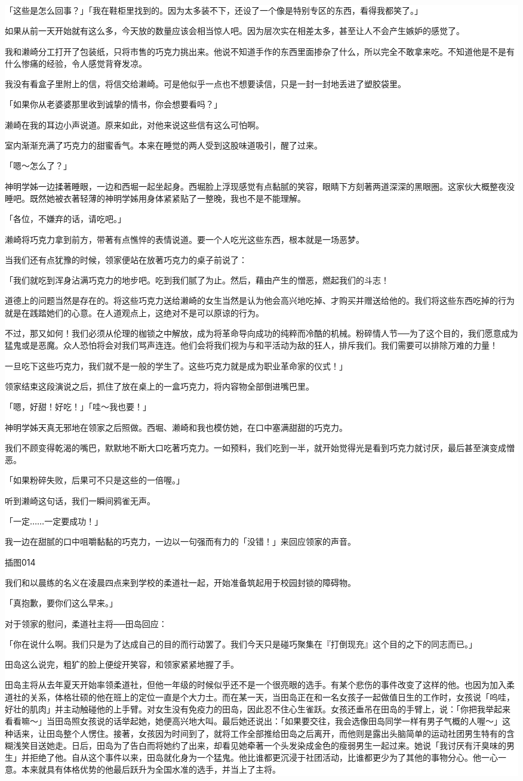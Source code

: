 「这些是怎么回事？」「我在鞋柜里找到的。因为太多装不下，还设了一个像是特别专区的东西，看得我都笑了。」

如果从前一天开始就有这么多，今天放的数量应该会相当惊人吧。因为层次实在相差太多，甚至让人不会产生嫉妒的感觉了。

我和濑崎分工打开了包装纸，只将市售的巧克力挑出来。他说不知道手作的东西里面掺杂了什么，所以完全不敢拿来吃。不知道他是不是有什么惨痛的经验，令人感觉背脊发凉。

我没有看盒子里附上的信，将信交给濑崎。可是他似乎一点也不想要读信，只是一封一封地丢进了塑胶袋里。

「如果你从老婆婆那里收到诚挚的情书，你会想要看吗？」

濑崎在我的耳边小声说道。原来如此，对他来说这些信有这么可怕啊。

室内渐渐充满了巧克力的甜蜜香气。本来在睡觉的两人受到这股味道吸引，醒了过来。

「嗯～怎么了？」

神明学姊一边揉著睡眼，一边和西堀一起坐起身。西堀脸上浮现感觉有点黏腻的笑容，眼睛下方刻著两道深深的黑眼圏。这家伙大概整夜没睡吧。既然她被衣著轻薄的神明学姊用身体紧紧贴了一整晚，我也不是不能理解。

「各位，不嫌弃的话，请吃吧。」

濑崎将巧克力拿到前方，带著有点憔悴的表情说道。要一个人吃光这些东西，根本就是一场恶梦。

当我们还有点犹豫的时候，领家便站在放著巧克力的桌子前说了：

「我们就吃到浑身沾满巧克力的地步吧。吃到我们腻了为止。然后，藉由产生的憎恶，燃起我们的斗志！

道德上的问题当然是存在的。将这些巧克力送给濑崎的女生当然是认为他会高兴地吃掉、才购买并赠送给他的。我们将这些东西吃掉的行为就是在践踏她们的心意。在人道观点上，这绝对不是可以原谅的行为。

不过，那又如何！我们必须从伦理的枷锁之中解放，成为将革命导向成功的纯粹而冷酷的机械。粉碎情人节──为了这个目的，我们愿意成为猛鬼或是恶魔。众人恐怕将会对我们骂声连连。他们会将我们视为与和平活动为敌的狂人，排斥我们。我们需要可以排除万难的力量！

一旦吃下这些巧克力，我们就不是一般的学生了。这些巧克力就是成为职业革命家的仪式！」

领家结束这段演说之后，抓住了放在桌上的一盒巧克力，将内容物全部倒进嘴巴里。

「嗯，好甜！好吃！」「哇～我也要！」

神明学姊天真无邪地在领家之后照做。西堀、濑崎和我也模仿她，在口中塞满甜甜的巧克力。

我们不顾变得乾渴的嘴巴，默默地不断大口吃著巧克力。一如预料，我们吃到一半，就开始觉得光是看到巧克力就讨厌，最后甚至演变成憎恶。

「如果粉碎失败，后果可不只是这些的一倍喔。」

听到濑崎这句话，我们一瞬间鸦雀无声。

「一定……一定要成功！」

我一边在甜腻的口中咀嚼黏黏的巧克力，一边以一句强而有力的「没错！」来回应领家的声音。

插图014

我们和以晨练的名义在凌晨四点来到学校的柔道社一起，开始准备筑起用于校园封锁的障碍物。

「真抱歉，要你们这么早来。」

对于领家的慰问，柔道社主将──田岛回应：

「你在说什么啊。我们只是为了达成自己的目的而行动罢了。我们今天只是碰巧聚集在『打倒现充』这个目的之下的同志而已。」

田岛这么说完，粗犷的脸上便绽开笑容，和领家紧紧地握了手。

田岛主将从去年夏天开始率领柔道社，但他一年级的时候似乎还不是一个很亮眼的选手。有某个悲伤的事件改变了这样的他。也因为加入柔道社的关系，体格壮硕的他在班上的定位一直是个大力士。而在某一天，当田岛正在和一名女孩子一起做值日生的工作时，女孩说「呜哇，好壮的肌肉」并主动触碰他的上手臂。对女生没有免疫力的田岛，因此忍不住心生雀跃。女孩还垂吊在田岛的手臂上，说：「你把我举起来看看嘛～」当田岛照女孩说的话举起她，她便高兴地大叫。最后她还说出：「如果要交往，我会选像田岛同学一样有男子气概的人喔～」这种话来，让田岛整个人愣住。接著，女孩因为时间到了，就将工作全部推给田岛之后离开，而他则是露出头脑简单的运动社团男生特有的含糊浅笑目送她走。日后，田岛为了告白而将她约了出来，却看见她牵著一个头发染成金色的瘦弱男生一起过来。她说「我讨厌有汗臭味的男生」并拒绝了他。自从这个事件以来，田岛就化身为一个猛鬼。他比谁都更沉浸于社团活动，比谁都更少为了其他的事物分心。他一心一意。本来就具有体格优势的他最后跃升为全国水准的选手，并当上了主将。
